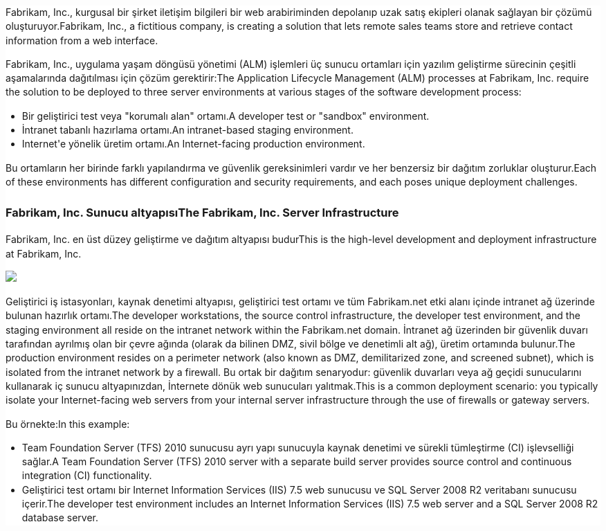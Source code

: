 <span data-ttu-id="91b79-109">Fabrikam, Inc., kurgusal bir şirket iletişim bilgileri bir web arabiriminden depolanıp uzak satış ekipleri olanak sağlayan bir çözümü oluşturuyor.</span><span class="sxs-lookup"><span data-stu-id="91b79-109">Fabrikam, Inc., a fictitious company, is creating a solution that lets remote sales teams store and retrieve contact information from a web interface.</span></span>

<span data-ttu-id="91b79-110">Fabrikam, Inc., uygulama yaşam döngüsü yönetimi (ALM) işlemleri üç sunucu ortamları için yazılım geliştirme sürecinin çeşitli aşamalarında dağıtılması için çözüm gerektirir:</span><span class="sxs-lookup"><span data-stu-id="91b79-110">The Application Lifecycle Management (ALM) processes at Fabrikam, Inc. require the solution to be deployed to three server environments at various stages of the software development process:</span></span>

- <span data-ttu-id="91b79-111">Bir geliştirici test veya "korumalı alan" ortamı.</span><span class="sxs-lookup"><span data-stu-id="91b79-111">A developer test or "sandbox" environment.</span></span>
- <span data-ttu-id="91b79-112">İntranet tabanlı hazırlama ortamı.</span><span class="sxs-lookup"><span data-stu-id="91b79-112">An intranet-based staging environment.</span></span>
- <span data-ttu-id="91b79-113">Internet'e yönelik üretim ortamı.</span><span class="sxs-lookup"><span data-stu-id="91b79-113">An Internet-facing production environment.</span></span>

<span data-ttu-id="91b79-114">Bu ortamların her birinde farklı yapılandırma ve güvenlik gereksinimleri vardır ve her benzersiz bir dağıtım zorluklar oluşturur.</span><span class="sxs-lookup"><span data-stu-id="91b79-114">Each of these environments has different configuration and security requirements, and each poses unique deployment challenges.</span></span>

### <a name="the-fabrikam-inc-server-infrastructure"></a><span data-ttu-id="91b79-115">Fabrikam, Inc. Sunucu altyapısı</span><span class="sxs-lookup"><span data-stu-id="91b79-115">The Fabrikam, Inc. Server Infrastructure</span></span>

<span data-ttu-id="91b79-116">Fabrikam, Inc. en üst düzey geliştirme ve dağıtım altyapısı budur</span><span class="sxs-lookup"><span data-stu-id="91b79-116">This is the high-level development and deployment infrastructure at Fabrikam, Inc.</span></span>

![](enterprise-web-deployment-scenario-overview/_static/image1.png)

<span data-ttu-id="91b79-117">Geliştirici iş istasyonları, kaynak denetimi altyapısı, geliştirici test ortamı ve tüm Fabrikam.net etki alanı içinde intranet ağ üzerinde bulunan hazırlık ortamı.</span><span class="sxs-lookup"><span data-stu-id="91b79-117">The developer workstations, the source control infrastructure, the developer test environment, and the staging environment all reside on the intranet network within the Fabrikam.net domain.</span></span> <span data-ttu-id="91b79-118">İntranet ağ üzerinden bir güvenlik duvarı tarafından ayrılmış olan bir çevre ağında (olarak da bilinen DMZ, sivil bölge ve denetimli alt ağ), üretim ortamında bulunur.</span><span class="sxs-lookup"><span data-stu-id="91b79-118">The production environment resides on a perimeter network (also known as DMZ, demilitarized zone, and screened subnet), which is isolated from the intranet network by a firewall.</span></span> <span data-ttu-id="91b79-119">Bu ortak bir dağıtım senaryodur: güvenlik duvarları veya ağ geçidi sunucularını kullanarak iç sunucu altyapınızdan, İnternete dönük web sunucuları yalıtmak.</span><span class="sxs-lookup"><span data-stu-id="91b79-119">This is a common deployment scenario: you typically isolate your Internet-facing web servers from your internal server infrastructure through the use of firewalls or gateway servers.</span></span>

<span data-ttu-id="91b79-120">Bu örnekte:</span><span class="sxs-lookup"><span data-stu-id="91b79-120">In this example:</span></span>

- <span data-ttu-id="91b79-121">Team Foundation Server (TFS) 2010 sunucusu ayrı yapı sunucuyla kaynak denetimi ve sürekli tümleştirme (CI) işlevselliği sağlar.</span><span class="sxs-lookup"><span data-stu-id="91b79-121">A Team Foundation Server (TFS) 2010 server with a separate build server provides source control and continuous integration (CI) functionality.</span></span>
- <span data-ttu-id="91b79-122">Geliştirici test ortamı bir Internet Information Services (IIS) 7.5 web sunucusu ve SQL Server 2008 R2 veritabanı sunucusu içerir.</span><span class="sxs-lookup"><span data-stu-id="91b79-122">The developer test environment includes an Internet Information Services (IIS) 7.5 web server and a SQL Server 2008 R2 database server.</span></span>